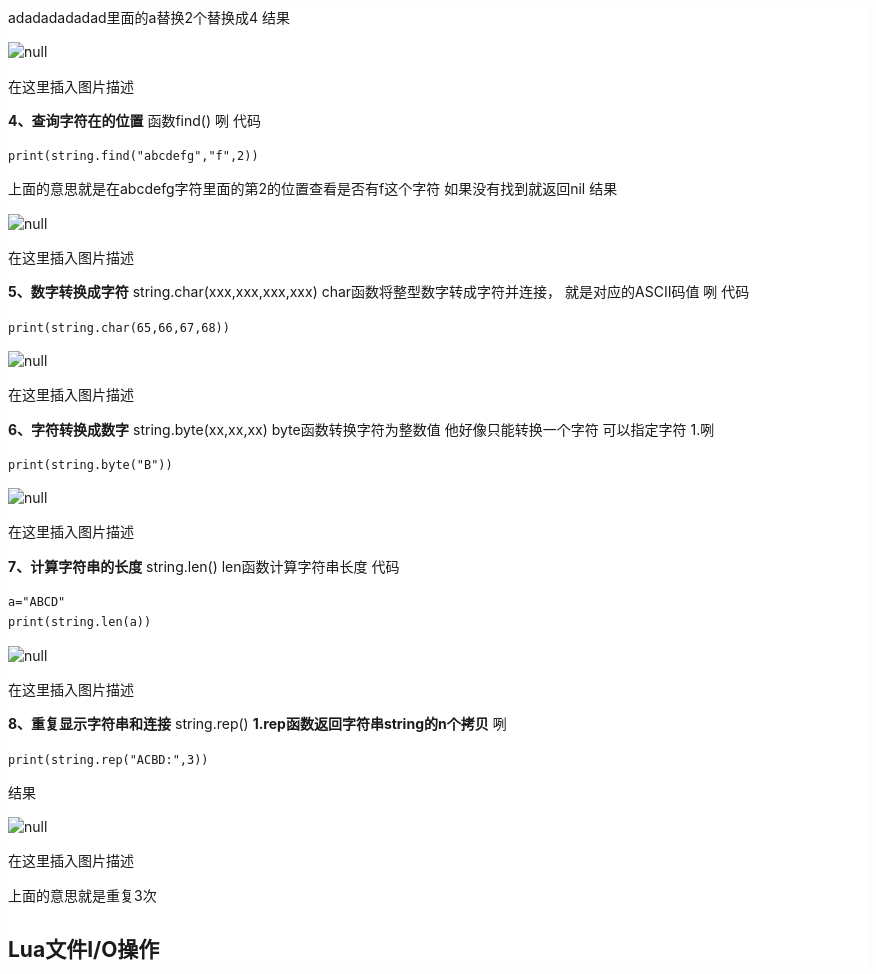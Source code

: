 adadadadadad里面的a替换2个替换成4 结果  
  
![](https://mmbiz.qpic.cn/mmbiz_png/b76VA5DEYFBgHEHvll1ia3R0N4Zc1nuI0fGUGPicyHibpJQ28XLnX4lNALRQVJyv7MYSzOrhAgvB1lSVK8TvpK7IA/640?wx_fmt=png&from=appmsg "null")  
  
在这里插入图片描述  
  
**4、查询字符在的位置** 函数find() 咧 代码  
```
print(string.find("abcdefg","f",2))
```  
  
上面的意思就是在abcdefg字符里面的第2的位置查看是否有f这个字符 如果没有找到就返回nil 结果  
  
![](https://mmbiz.qpic.cn/mmbiz_png/b76VA5DEYFBgHEHvll1ia3R0N4Zc1nuI0FXuGH8O78O4tEo90YRGicM1BDnTYMVJyOTPWnk4ybtvbyGTgqib6I1xg/640?wx_fmt=png&from=appmsg "null")  
  
在这里插入图片描述  
  
**5、数字转换成字符** string.char(xxx,xxx,xxx,xxx) char函数将整型数字转成字符并连接， 就是对应的ASCII码值 咧 代码  
```
print(string.char(65,66,67,68))
```  
  
![](https://mmbiz.qpic.cn/mmbiz_png/b76VA5DEYFBgHEHvll1ia3R0N4Zc1nuI0kicibTNpnsTxhMggtAnYXgp3iccn7cuYRnvaIHCAw11KW4siaS7lyxnZMg/640?wx_fmt=png&from=appmsg "null")  
  
在这里插入图片描述  
  
**6、字符转换成数字** string.byte(xx,xx,xx) byte函数转换字符为整数值 他好像只能转换一个字符 可以指定字符 1.咧  
```
print(string.byte("B"))
```  
  
![](https://mmbiz.qpic.cn/mmbiz_png/b76VA5DEYFBgHEHvll1ia3R0N4Zc1nuI0JSVUdn0wulCsggHrqFFToN6hcKwWYvK8Wn1VfRYtGuoMibnMHMvLmjA/640?wx_fmt=png&from=appmsg "null")  
  
在这里插入图片描述  
  
**7、计算字符串的长度** string.len() len函数计算字符串长度 代码  
```
a="ABCD"
print(string.len(a))
```  
  
![](https://mmbiz.qpic.cn/mmbiz_png/b76VA5DEYFBgHEHvll1ia3R0N4Zc1nuI0fKYnc8KibEPJ0LOEMIjdfpaFwrnlibLUQe0erw5f6dXYibX5gZ4iarpjXA/640?wx_fmt=png&from=appmsg "null")  
  
在这里插入图片描述  
  
**8、重复显示字符串和连接** string.rep() **1.rep函数返回字符串string的n个拷贝** 咧  
```
print(string.rep("ACBD:",3))
```  
  
结果  
  
![](https://mmbiz.qpic.cn/mmbiz_png/b76VA5DEYFBgHEHvll1ia3R0N4Zc1nuI0jNibWhH9SqyMkUAKpEdv2M6KZWbNb5ovtCZJgIBEse6lD9ictLCGnKFA/640?wx_fmt=png&from=appmsg "null")  
  
在这里插入图片描述  
  
上面的意思就是重复3次  
## Lua文件I/O操作  
  